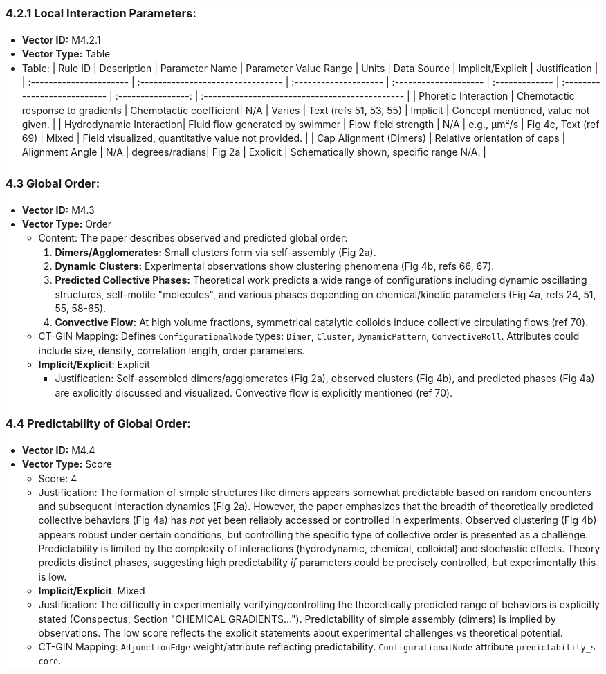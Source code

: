 ### **4.2.1 Local Interaction Parameters:**

* **Vector ID:** M4.2.1
* **Vector Type:** Table
*   Table:
    | Rule ID                 | Description                       | Parameter Name        | Parameter Value Range | Units          | Data Source                  | Implicit/Explicit | Justification                                  |
    | :---------------------- | :-------------------------------- | :-------------------- | :-------------------- | :------------- | :--------------------------- | :----------------: | :--------------------------------------------- |
    | Phoretic Interaction    | Chemotactic response to gradients | Chemotactic coefficient| N/A                   | Varies         | Text (refs 51, 53, 55)       | Implicit          | Concept mentioned, value not given.            |
    | Hydrodynamic Interaction| Fluid flow generated by swimmer  | Flow field strength   | N/A                   | e.g., μm²/s    | Fig 4c, Text (ref 69)        | Mixed             | Field visualized, quantitative value not provided. |
    | Cap Alignment (Dimers)  | Relative orientation of caps      | Alignment Angle       | N/A                   | degrees/radians| Fig 2a                       | Explicit          | Schematically shown, specific range N/A.       |

### **4.3 Global Order:**

*   **Vector ID:** M4.3
*   **Vector Type:** Order
    *   Content: The paper describes observed and predicted global order:
        1.  **Dimers/Agglomerates:** Small clusters form via self-assembly (Fig 2a).
        2.  **Dynamic Clusters:** Experimental observations show clustering phenomena (Fig 4b, refs 66, 67).
        3.  **Predicted Collective Phases:** Theoretical work predicts a wide range of configurations including dynamic oscillating structures, self-motile "molecules", and various phases depending on chemical/kinetic parameters (Fig 4a, refs 24, 51, 55, 58-65).
        4.  **Convective Flow:** At high volume fractions, symmetrical catalytic colloids induce collective circulating flows (ref 70).
    *   CT-GIN Mapping: Defines `ConfigurationalNode` types: `Dimer`, `Cluster`, `DynamicPattern`, `ConvectiveRoll`. Attributes could include size, density, correlation length, order parameters.
    * **Implicit/Explicit**: Explicit
        *  Justification: Self-assembled dimers/agglomerates (Fig 2a), observed clusters (Fig 4b), and predicted phases (Fig 4a) are explicitly discussed and visualized. Convective flow is explicitly mentioned (ref 70).

### **4.4 Predictability of Global Order:**

*   **Vector ID:** M4.4
*   **Vector Type:** Score
    *   Score: 4
    *   Justification: The formation of simple structures like dimers appears somewhat predictable based on random encounters and subsequent interaction dynamics (Fig 2a). However, the paper emphasizes that the breadth of theoretically predicted collective behaviors (Fig 4a) has *not* yet been reliably accessed or controlled in experiments. Observed clustering (Fig 4b) appears robust under certain conditions, but controlling the specific type of collective order is presented as a challenge. Predictability is limited by the complexity of interactions (hydrodynamic, chemical, colloidal) and stochastic effects. Theory predicts distinct phases, suggesting high predictability *if* parameters could be precisely controlled, but experimentally this is low.
    * **Implicit/Explicit**: Mixed
    *  Justification: The difficulty in experimentally verifying/controlling the theoretically predicted range of behaviors is explicitly stated (Conspectus, Section "CHEMICAL GRADIENTS..."). Predictability of simple assembly (dimers) is implied by observations. The low score reflects the explicit statements about experimental challenges vs theoretical potential.
    *   CT-GIN Mapping: `AdjunctionEdge` weight/attribute reflecting predictability. `ConfigurationalNode` attribute `predictability_score`.
